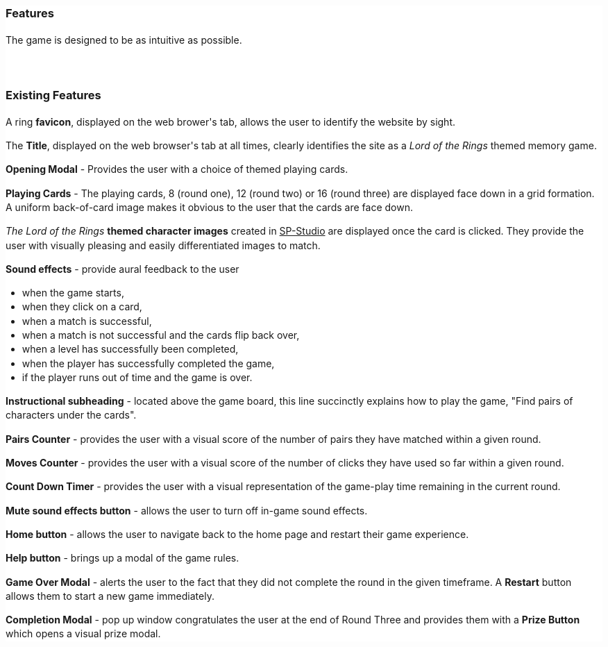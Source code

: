 ### Features

The game is designed to be as intuitive as possible.

<br>

### Existing Features

A ring **favicon**, displayed on the web brower's tab, allows the user to identify the website by sight.

The **Title**, displayed on the web browser's tab at all times, clearly identifies the site as a *Lord of the Rings* themed memory game.

**Opening Modal** - Provides the user with a choice of themed playing cards.

**Playing Cards** - The playing cards, 8 (round one), 12 (round two) or 16 (round three) are displayed face down in a grid formation.  A uniform
back-of-card image makes it obvious to the user that the cards are face down.

*The Lord of the Rings* **themed character images** created in [SP-Studio](https://www.sp-studio.de/) are displayed once the card is clicked.
They provide the user with visually pleasing and easily differentiated images to match.

**Sound effects** - provide aural feedback to the user 
- when the game starts, 
- when they click on a card, 
- when a match is successful, 
- when a match is not successful and the cards flip back over,
- when a level has successfully been completed,
- when the player has successfully completed the game,
- if the player runs out of time and the game is over.  

**Instructional subheading**  - located above the game board, this line succinctly explains how to play the game, "Find pairs of characters under the cards".

**Pairs Counter** - provides the user with a visual score of the number of pairs they have matched within a given round.

**Moves Counter** - provides the user with a visual score of the number of clicks they have used so far within a given round.

**Count Down Timer** - provides the user with a visual representation of the game-play time remaining in the current round.

**Mute sound effects button** - allows the user to turn off in-game sound effects.

**Home button** - allows the user to navigate back to the home page and restart their game experience.

**Help button** - brings up a modal of the game rules.

**Game Over Modal** - alerts the user to the fact that they did not complete the round in the given timeframe.  A **Restart** button allows them to start a new game immediately.

**Completion Modal** - pop up window congratulates the user at the end of Round Three and provides them with a **Prize Button** which opens a visual prize modal.
